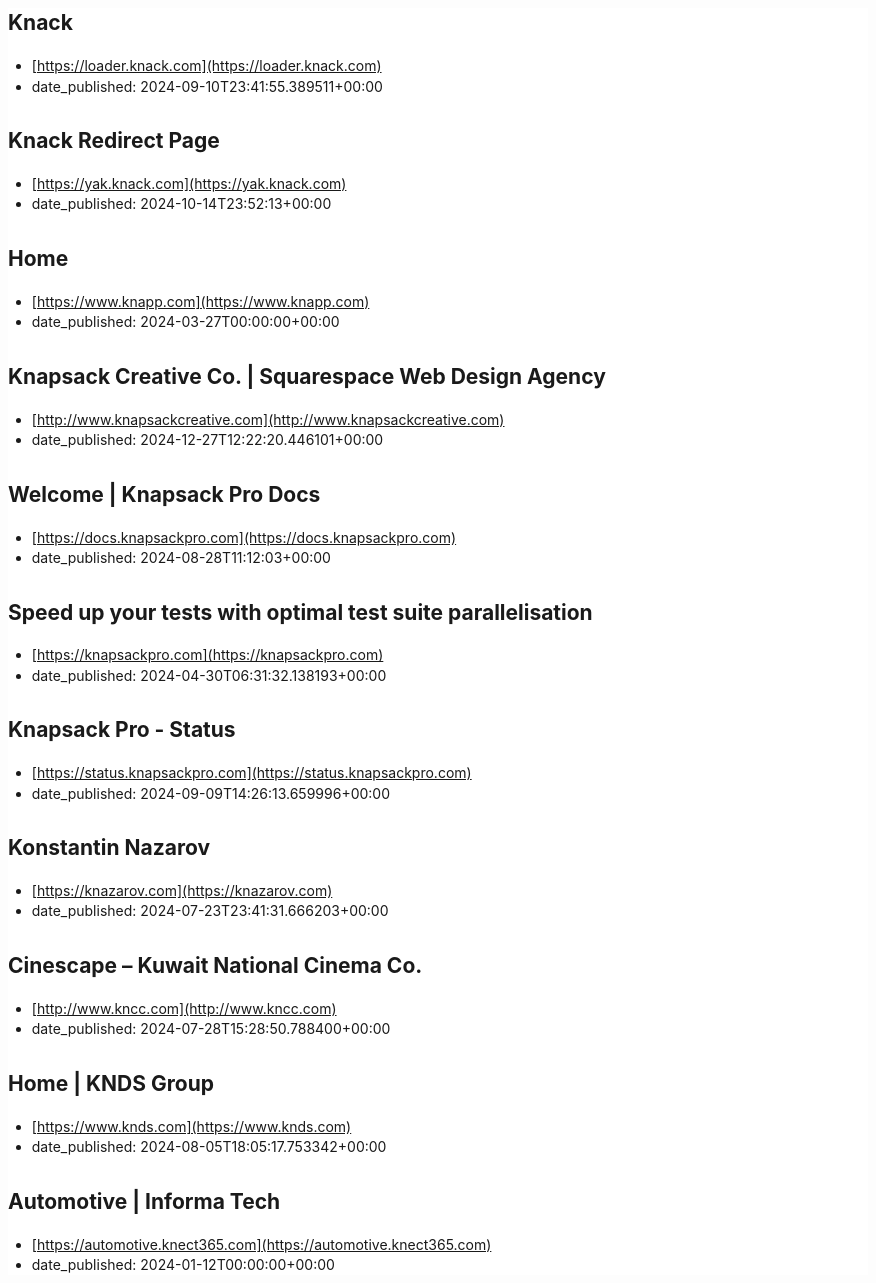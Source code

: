  ## Knack
 - [https://loader.knack.com](https://loader.knack.com)
 - date_published: 2024-09-10T23:41:55.389511+00:00

 ## Knack Redirect Page
 - [https://yak.knack.com](https://yak.knack.com)
 - date_published: 2024-10-14T23:52:13+00:00

 ## Home
 - [https://www.knapp.com](https://www.knapp.com)
 - date_published: 2024-03-27T00:00:00+00:00

 ## Knapsack Creative Co. | Squarespace Web Design Agency
 - [http://www.knapsackcreative.com](http://www.knapsackcreative.com)
 - date_published: 2024-12-27T12:22:20.446101+00:00

 ## Welcome | Knapsack Pro Docs
 - [https://docs.knapsackpro.com](https://docs.knapsackpro.com)
 - date_published: 2024-08-28T11:12:03+00:00

 ## Speed up your tests with optimal test suite parallelisation
 - [https://knapsackpro.com](https://knapsackpro.com)
 - date_published: 2024-04-30T06:31:32.138193+00:00

 ## Knapsack Pro - Status
 - [https://status.knapsackpro.com](https://status.knapsackpro.com)
 - date_published: 2024-09-09T14:26:13.659996+00:00

 ## Konstantin Nazarov
 - [https://knazarov.com](https://knazarov.com)
 - date_published: 2024-07-23T23:41:31.666203+00:00

 ## Cinescape – Kuwait National Cinema Co.
 - [http://www.kncc.com](http://www.kncc.com)
 - date_published: 2024-07-28T15:28:50.788400+00:00

 ## Home | KNDS Group
 - [https://www.knds.com](https://www.knds.com)
 - date_published: 2024-08-05T18:05:17.753342+00:00

 ## Automotive | Informa Tech
 - [https://automotive.knect365.com](https://automotive.knect365.com)
 - date_published: 2024-01-12T00:00:00+00:00
